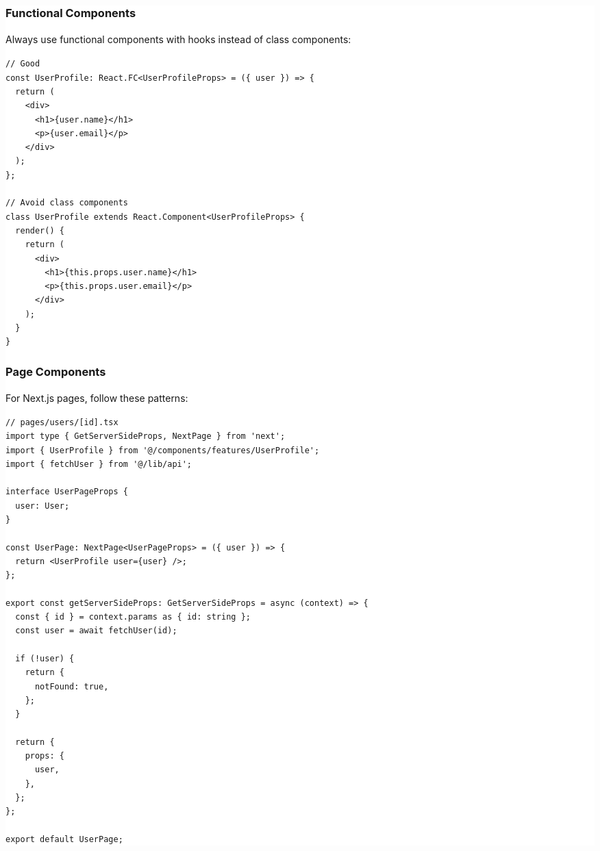 ### Functional Components

Always use functional components with hooks instead of class components:

```tsx
// Good
const UserProfile: React.FC<UserProfileProps> = ({ user }) => {
  return (
    <div>
      <h1>{user.name}</h1>
      <p>{user.email}</p>
    </div>
  );
};

// Avoid class components
class UserProfile extends React.Component<UserProfileProps> {
  render() {
    return (
      <div>
        <h1>{this.props.user.name}</h1>
        <p>{this.props.user.email}</p>
      </div>
    );
  }
}
```

### Page Components

For Next.js pages, follow these patterns:

```tsx
// pages/users/[id].tsx
import type { GetServerSideProps, NextPage } from 'next';
import { UserProfile } from '@/components/features/UserProfile';
import { fetchUser } from '@/lib/api';

interface UserPageProps {
  user: User;
}

const UserPage: NextPage<UserPageProps> = ({ user }) => {
  return <UserProfile user={user} />;
};

export const getServerSideProps: GetServerSideProps = async (context) => {
  const { id } = context.params as { id: string };
  const user = await fetchUser(id);
  
  if (!user) {
    return {
      notFound: true,
    };
  }
  
  return {
    props: {
      user,
    },
  };
};

export default UserPage;
```
